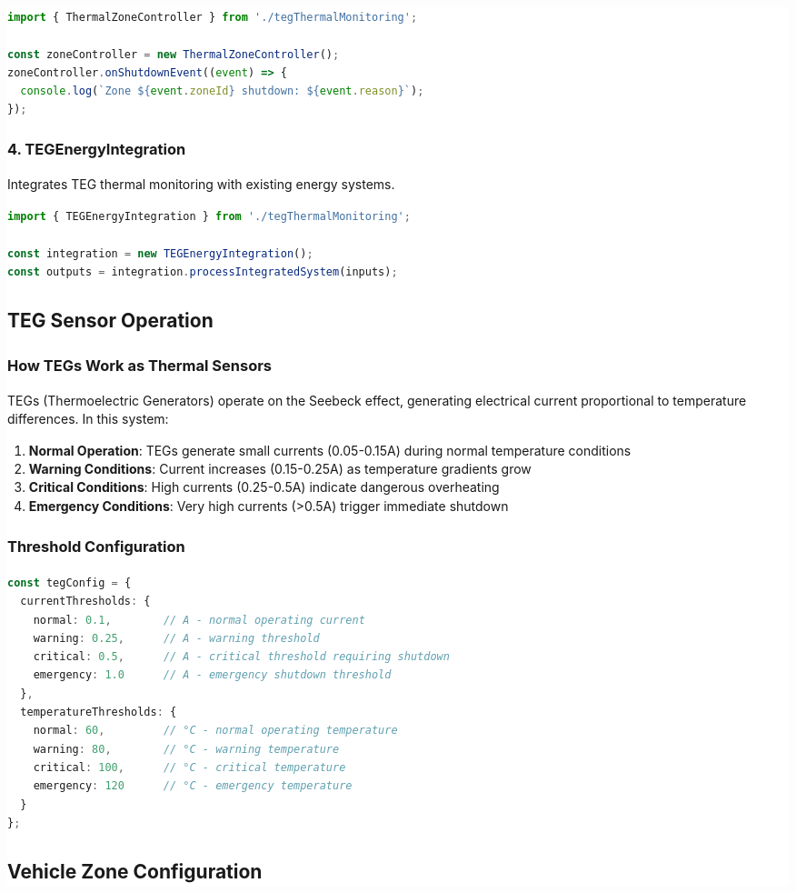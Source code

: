 ```typescript
import { ThermalZoneController } from './tegThermalMonitoring';

const zoneController = new ThermalZoneController();
zoneController.onShutdownEvent((event) => {
  console.log(`Zone ${event.zoneId} shutdown: ${event.reason}`);
});
```

### 4. TEGEnergyIntegration
Integrates TEG thermal monitoring with existing energy systems.

```typescript
import { TEGEnergyIntegration } from './tegThermalMonitoring';

const integration = new TEGEnergyIntegration();
const outputs = integration.processIntegratedSystem(inputs);
```

## TEG Sensor Operation

### How TEGs Work as Thermal Sensors

TEGs (Thermoelectric Generators) operate on the Seebeck effect, generating electrical current proportional to temperature differences. In this system:

1. **Normal Operation**: TEGs generate small currents (0.05-0.15A) during normal temperature conditions
2. **Warning Conditions**: Current increases (0.15-0.25A) as temperature gradients grow
3. **Critical Conditions**: High currents (0.25-0.5A) indicate dangerous overheating
4. **Emergency Conditions**: Very high currents (>0.5A) trigger immediate shutdown

### Threshold Configuration

```typescript
const tegConfig = {
  currentThresholds: {
    normal: 0.1,        // A - normal operating current
    warning: 0.25,      // A - warning threshold
    critical: 0.5,      // A - critical threshold requiring shutdown
    emergency: 1.0      // A - emergency shutdown threshold
  },
  temperatureThresholds: {
    normal: 60,         // °C - normal operating temperature
    warning: 80,        // °C - warning temperature
    critical: 100,      // °C - critical temperature
    emergency: 120      // °C - emergency temperature
  }
};
```

## Vehicle Zone Configuration
